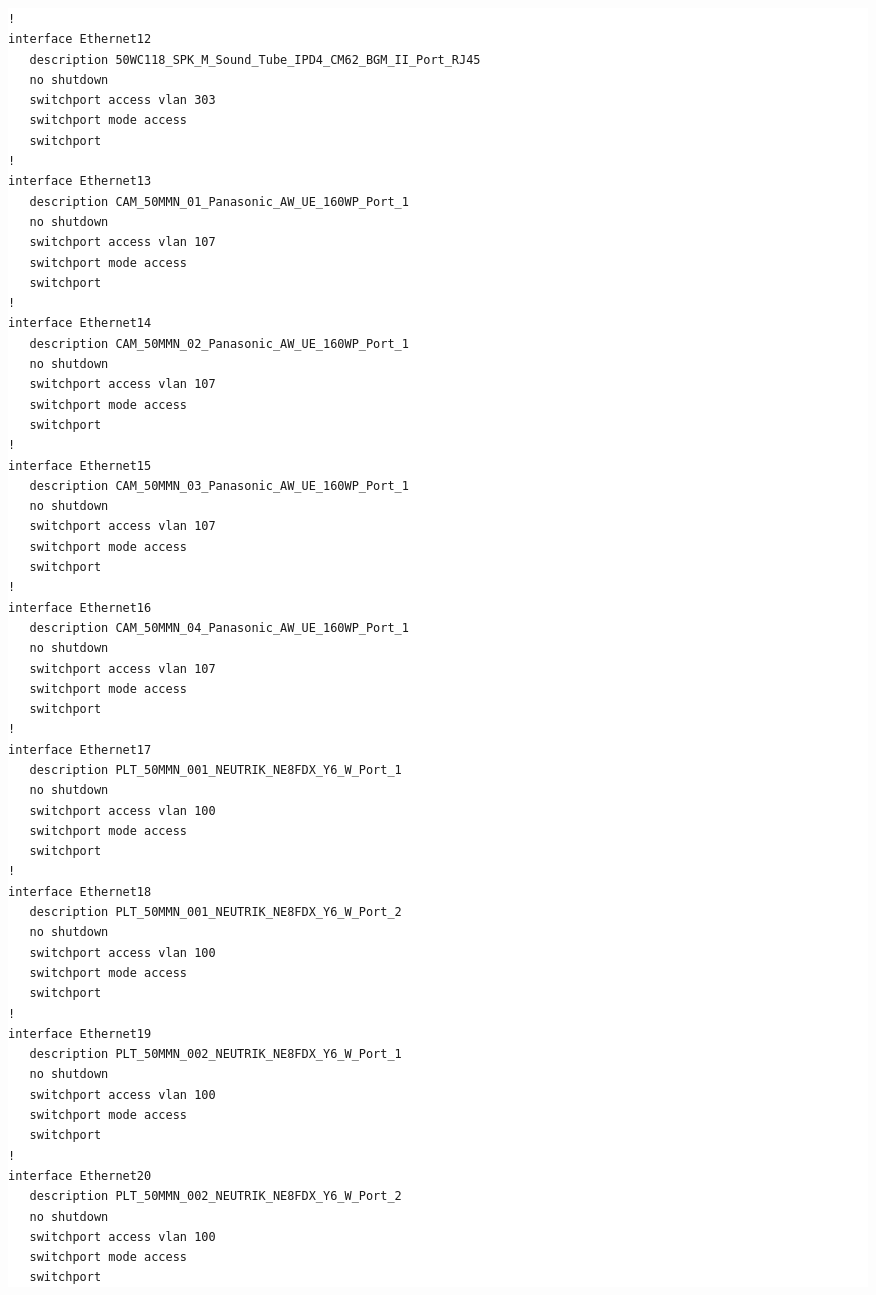 ```eos
!
interface Ethernet12
   description 50WC118_SPK_M_Sound_Tube_IPD4_CM62_BGM_II_Port_RJ45
   no shutdown
   switchport access vlan 303
   switchport mode access
   switchport
!
interface Ethernet13
   description CAM_50MMN_01_Panasonic_AW_UE_160WP_Port_1
   no shutdown
   switchport access vlan 107
   switchport mode access
   switchport
!
interface Ethernet14
   description CAM_50MMN_02_Panasonic_AW_UE_160WP_Port_1
   no shutdown
   switchport access vlan 107
   switchport mode access
   switchport
!
interface Ethernet15
   description CAM_50MMN_03_Panasonic_AW_UE_160WP_Port_1
   no shutdown
   switchport access vlan 107
   switchport mode access
   switchport
!
interface Ethernet16
   description CAM_50MMN_04_Panasonic_AW_UE_160WP_Port_1
   no shutdown
   switchport access vlan 107
   switchport mode access
   switchport
!
interface Ethernet17
   description PLT_50MMN_001_NEUTRIK_NE8FDX_Y6_W_Port_1
   no shutdown
   switchport access vlan 100
   switchport mode access
   switchport
!
interface Ethernet18
   description PLT_50MMN_001_NEUTRIK_NE8FDX_Y6_W_Port_2
   no shutdown
   switchport access vlan 100
   switchport mode access
   switchport
!
interface Ethernet19
   description PLT_50MMN_002_NEUTRIK_NE8FDX_Y6_W_Port_1
   no shutdown
   switchport access vlan 100
   switchport mode access
   switchport
!
interface Ethernet20
   description PLT_50MMN_002_NEUTRIK_NE8FDX_Y6_W_Port_2
   no shutdown
   switchport access vlan 100
   switchport mode access
   switchport
```
